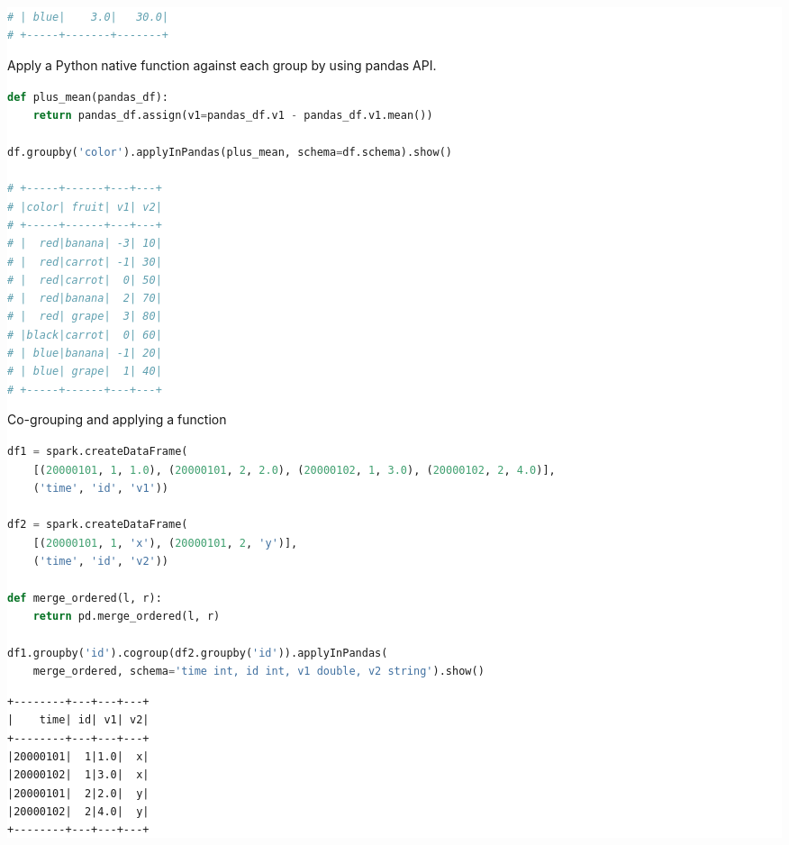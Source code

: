 ```python
# | blue|    3.0|   30.0|
# +-----+-------+-------+
```

Apply a Python native function against each group by using pandas API.

```python
def plus_mean(pandas_df):
    return pandas_df.assign(v1=pandas_df.v1 - pandas_df.v1.mean())

df.groupby('color').applyInPandas(plus_mean, schema=df.schema).show()

# +-----+------+---+---+
# |color| fruit| v1| v2|
# +-----+------+---+---+
# |  red|banana| -3| 10|
# |  red|carrot| -1| 30|
# |  red|carrot|  0| 50|
# |  red|banana|  2| 70|
# |  red| grape|  3| 80|
# |black|carrot|  0| 60|
# | blue|banana| -1| 20|
# | blue| grape|  1| 40|
# +-----+------+---+---+
```

Co-grouping and applying a function
```python
df1 = spark.createDataFrame(
    [(20000101, 1, 1.0), (20000101, 2, 2.0), (20000102, 1, 3.0), (20000102, 2, 4.0)],
    ('time', 'id', 'v1'))

df2 = spark.createDataFrame(
    [(20000101, 1, 'x'), (20000101, 2, 'y')],
    ('time', 'id', 'v2'))

def merge_ordered(l, r):
    return pd.merge_ordered(l, r)

df1.groupby('id').cogroup(df2.groupby('id')).applyInPandas(
    merge_ordered, schema='time int, id int, v1 double, v2 string').show()
```
```
+--------+---+---+---+
|    time| id| v1| v2|
+--------+---+---+---+
|20000101|  1|1.0|  x|
|20000102|  1|3.0|  x|
|20000101|  2|2.0|  y|
|20000102|  2|4.0|  y|
+--------+---+---+---+
```
